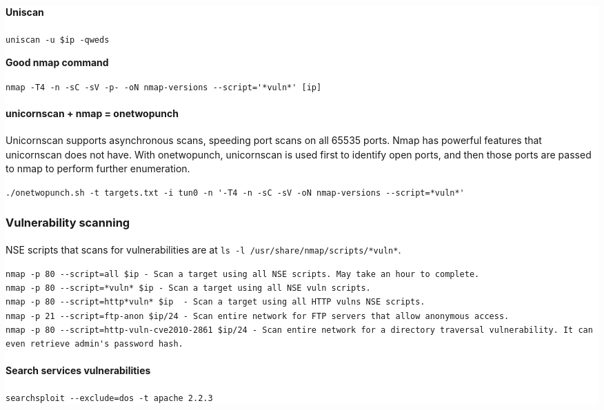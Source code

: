 #### Uniscan <a href="#uniscan" id="uniscan"></a>

```
uniscan -u $ip -qweds
```



**Good nmap command**

```
nmap -T4 -n -sC -sV -p- -oN nmap-versions --script='*vuln*' [ip]
```

#### &#x20;<a href="#unicornscan--nmap-onetwopunch" id="unicornscan--nmap-onetwopunch"></a>

#### **unicornscan + nmap = onetwopunch** <a href="#unicornscan--nmap-onetwopunch" id="unicornscan--nmap-onetwopunch"></a>

Unicornscan supports asynchronous scans, speeding port scans on all 65535 ports. Nmap has powerful features that unicornscan does not have. With onetwopunch, unicornscan is used first to identify open ports, and then those ports are passed to nmap to perform further enumeration.

```
./onetwopunch.sh -t targets.txt -i tun0 -n '-T4 -n -sC -sV -oN nmap-versions --script=*vuln*'
```

### &#x20;<a href="#vulnerability-scanning" id="vulnerability-scanning"></a>

### Vulnerability scanning <a href="#vulnerability-scanning" id="vulnerability-scanning"></a>

NSE scripts that scans for vulnerabilities are at `ls -l /usr/share/nmap/scripts/*vuln*`.

```
nmap -p 80 --script=all $ip - Scan a target using all NSE scripts. May take an hour to complete.
nmap -p 80 --script=*vuln* $ip - Scan a target using all NSE vuln scripts.
nmap -p 80 --script=http*vuln* $ip  - Scan a target using all HTTP vulns NSE scripts.
nmap -p 21 --script=ftp-anon $ip/24 - Scan entire network for FTP servers that allow anonymous access.
nmap -p 80 --script=http-vuln-cve2010-2861 $ip/24 - Scan entire network for a directory traversal vulnerability. It can even retrieve admin's password hash.
```

#### &#x20;<a href="#search-services-vulnerabilities" id="search-services-vulnerabilities"></a>

#### Search services vulnerabilities <a href="#search-services-vulnerabilities" id="search-services-vulnerabilities"></a>

```
searchsploit --exclude=dos -t apache 2.2.3
```

